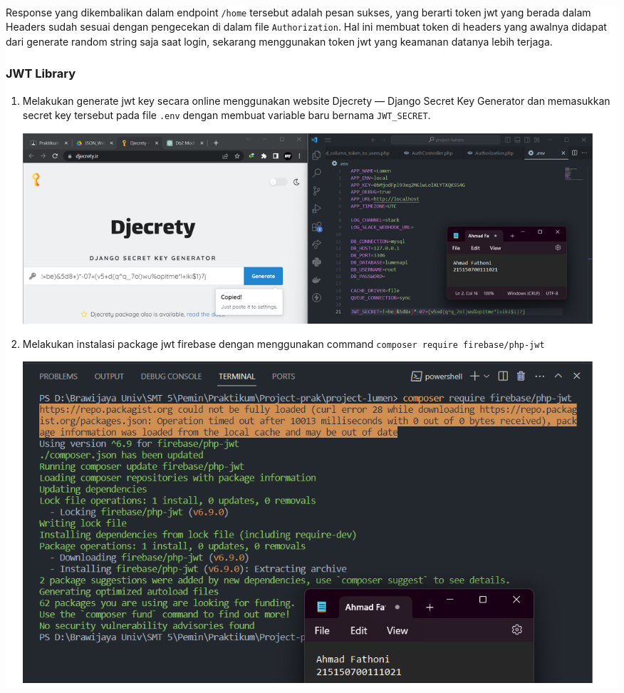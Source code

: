    Response yang dikembalikan dalam endpoint `/home` tersebut adalah pesan sukses, yang berarti token jwt yang berada dalam Headers sudah sesuai dengan pengecekan di dalam file `Authorization`. Hal ini membuat token di headers yang awalnya didapat dari generate random string saja saat login, sekarang menggunakan token jwt yang keamanan datanya lebih terjaga.

### JWT Library

1. Melakukan generate jwt key secara online menggunakan website Djecrety ― Django Secret Key Generator dan memasukkan secret key tersebut pada file `.env` dengan membuat variable baru bernama `JWT_SECRET`.

   <img src="../Screenshot/praktikum_9/10.png" alt="generate jwt key" width="800"/>

2. Melakukan instalasi package jwt firebase dengan menggunakan command `composer require firebase/php-jwt`

   <img src="../Screenshot/praktikum_9/11.png" alt="instalation package jwt" width="800"/>
